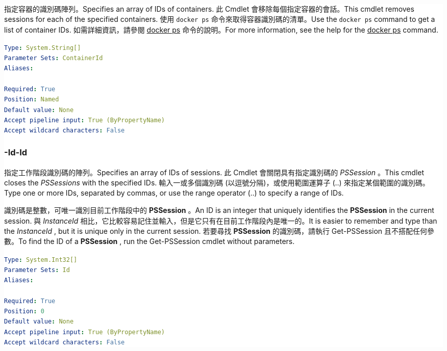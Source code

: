 <span data-ttu-id="7d30a-150">指定容器的識別碼陣列。</span><span class="sxs-lookup"><span data-stu-id="7d30a-150">Specifies an array of IDs of containers.</span></span> <span data-ttu-id="7d30a-151">此 Cmdlet 會移除每個指定容器的會話。</span><span class="sxs-lookup"><span data-stu-id="7d30a-151">This cmdlet removes sessions for each of the specified containers.</span></span> <span data-ttu-id="7d30a-152">使用 `docker ps` 命令來取得容器識別碼的清單。</span><span class="sxs-lookup"><span data-stu-id="7d30a-152">Use the `docker ps` command to get a list of container IDs.</span></span> <span data-ttu-id="7d30a-153">如需詳細資訊，請參閱 [docker ps](https://docs.docker.com/engine/reference/commandline/ps/) 命令的說明。</span><span class="sxs-lookup"><span data-stu-id="7d30a-153">For more information, see the help for the [docker ps](https://docs.docker.com/engine/reference/commandline/ps/) command.</span></span>

```yaml
Type: System.String[]
Parameter Sets: ContainerId
Aliases:

Required: True
Position: Named
Default value: None
Accept pipeline input: True (ByPropertyName)
Accept wildcard characters: False
```

### <span data-ttu-id="7d30a-154">-Id</span><span class="sxs-lookup"><span data-stu-id="7d30a-154">-Id</span></span>

<span data-ttu-id="7d30a-155">指定工作階段識別碼的陣列。</span><span class="sxs-lookup"><span data-stu-id="7d30a-155">Specifies an array of IDs of sessions.</span></span>
<span data-ttu-id="7d30a-156">此 Cmdlet 會關閉具有指定識別碼的 *PSSession* 。</span><span class="sxs-lookup"><span data-stu-id="7d30a-156">This cmdlet closes the *PSSessions* with the specified IDs.</span></span>
<span data-ttu-id="7d30a-157">輸入一或多個識別碼 (以逗號分隔)，或使用範圍運算子 (..) 來指定某個範圍的識別碼。</span><span class="sxs-lookup"><span data-stu-id="7d30a-157">Type one or more IDs, separated by commas, or use the range operator (..) to specify a range of IDs.</span></span>

<span data-ttu-id="7d30a-158">識別碼是整數，可唯一識別目前工作階段中的 **PSSession** 。</span><span class="sxs-lookup"><span data-stu-id="7d30a-158">An ID is an integer that uniquely identifies the **PSSession** in the current session.</span></span>
<span data-ttu-id="7d30a-159">與 *InstanceId* 相比，它比較容易記住並輸入，但是它只有在目前工作階段內是唯一的。</span><span class="sxs-lookup"><span data-stu-id="7d30a-159">It is easier to remember and type than the *InstanceId* , but it is unique only in the current session.</span></span>
<span data-ttu-id="7d30a-160">若要尋找 **PSSession** 的識別碼，請執行 Get-PSSession 且不搭配任何參數。</span><span class="sxs-lookup"><span data-stu-id="7d30a-160">To find the ID of a **PSSession** , run the Get-PSSession cmdlet without parameters.</span></span>

```yaml
Type: System.Int32[]
Parameter Sets: Id
Aliases:

Required: True
Position: 0
Default value: None
Accept pipeline input: True (ByPropertyName)
Accept wildcard characters: False
```
